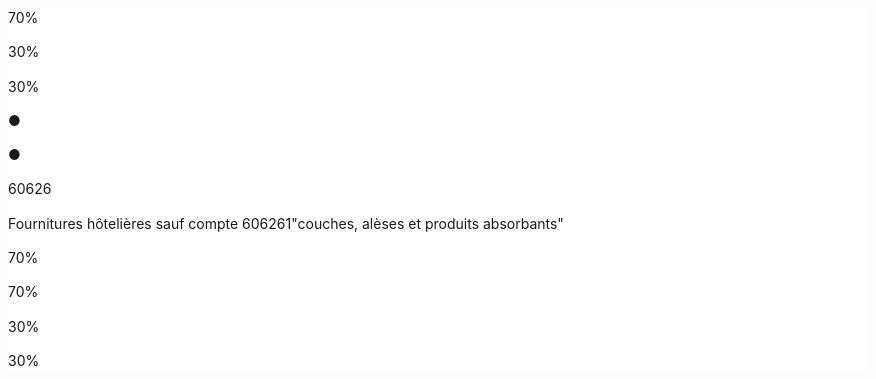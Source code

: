 </td>
      <td colspan="2" width="50">

70%

</td>
      <td width="67">

30% 

</td>
      <td width="49">

30%

</td>
      <td width="67" valign="top">

●

</td>
      <td width="49">

●

</td>
      <td valign="top" width="35">

</td>
    </tr>
    <tr>
      <td width="98">

60626

</td>
      <td valign="top" width="200">

Fournitures hôtelières sauf compte 606261"couches, alèses et produits absorbants" 

</td>
      <td width="66">

70% 

</td>
      <td width="50" colspan="2">

70%

</td>
      <td width="67">

30% 

</td>
      <td width="49">

30%

</td>
      <td valign="top" width="67">
